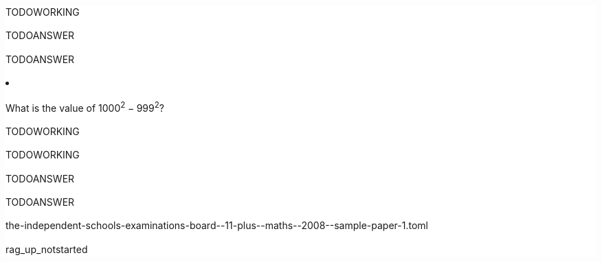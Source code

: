 TODOWORKING

</div>
</div>
<div class='answers'>
<div class='answer'>

TODOANSWER

</div>
<div class='answer'>

TODOANSWER

</div>
</div>

</div>
</li>
<li>
<div class='question_envelope rag_red subquestion'>
<div class='topics'>
<ul>
</ul>
</div>
<div class='question subquestion'>

What is the value of $1000^2 - 999^2$?

</div>
<div class='workings'>
<div class='working'>

TODOWORKING

</div>
<div class='working'>

TODOWORKING

</div>
</div>
<div class='answers'>
<div class='answer'>

TODOANSWER

</div>
<div class='answer'>

TODOANSWER

</div>
</div>

</div>
</li>
</ul>
<div class='papername'>
<p>the-independent-schools-examinations-board--11-plus--maths--2008--sample-paper-1.toml</p>
</div>
<div class='rag'>
<p>rag_up_notstarted</p>
</div>
</div>
</li>
</ul>
</div>
